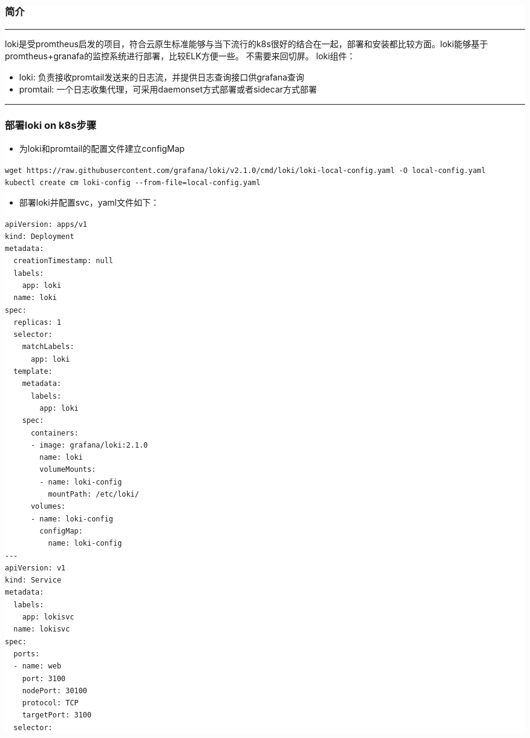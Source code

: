 ### 简介
---

loki是受promtheus启发的项目，符合云原生标准能够与当下流行的k8s很好的结合在一起，部署和安装都比较方面。loki能够基于promtheus+granafa的监控系统进行部署，比较ELK方便一些。
不需要来回切屏。
loki组件：
- loki: 负责接收promtail发送来的日志流，并提供日志查询接口供grafana查询
- promtail: 一个日志收集代理，可采用daemonset方式部署或者sidecar方式部署

---
### 部署loki on k8s步骤
- 为loki和promtail的配置文件建立configMap
```
wget https://raw.githubusercontent.com/grafana/loki/v2.1.0/cmd/loki/loki-local-config.yaml -O local-config.yaml
kubectl create cm loki-config --from-file=local-config.yaml

```
- 部署loki并配置svc，yaml文件如下：
```
apiVersion: apps/v1
kind: Deployment
metadata:
  creationTimestamp: null
  labels:
    app: loki
  name: loki
spec:
  replicas: 1
  selector:
    matchLabels:
      app: loki
  template:
    metadata:
      labels:
        app: loki
    spec:
      containers:
      - image: grafana/loki:2.1.0
        name: loki
        volumeMounts:
        - name: loki-config
          mountPath: /etc/loki/
      volumes:
      - name: loki-config
        configMap:
          name: loki-config
---
apiVersion: v1
kind: Service
metadata:
  labels:
    app: lokisvc
  name: lokisvc
spec:
  ports:
  - name: web
    port: 3100
    nodePort: 30100
    protocol: TCP
    targetPort: 3100
  selector:
```